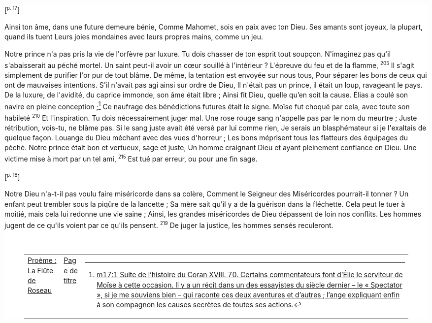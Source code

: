 <span id="p17">[<sup><small>p. 17</small></sup>]</span>

Ainsi ton âme, dans une future demeure bénie,
Comme Mahomet, sois en paix avec ton Dieu.
Ses amants sont joyeux, la plupart, quand ils tuent
Leurs joies mondaines avec leurs propres mains, comme un jeu.

Notre prince n'a pas pris la vie de l'orfèvre par luxure.
Tu dois chasser de ton esprit tout soupçon.
N'imaginez pas qu'il s'abaisserait au péché mortel.
Un saint peut-il avoir un cœur souillé à l'intérieur ?
L'épreuve du feu et de la flamme,
<sup id="v205"><small>205</small></sup> Il s'agit simplement de purifier l'or pur de tout blâme.
De même, la tentation est envoyée sur nous tous,
Pour séparer les bons de ceux qui ont de mauvaises intentions.
S'il n'avait pas agi ainsi sur ordre de Dieu,
Il n'était pas un prince, il était un loup, ravageant le pays.
De la luxure, de l'avidité, du caprice immonde, son âme était libre ;
Ainsi fit Dieu, quelle qu’en soit la cause.
Élias a coulé son navire en pleine conception ;[^68]
Ce naufrage des bénédictions futures était le signe.
Moïse fut choqué par cela, avec toute son habileté
<sup id="v210"><small>210</small></sup> Et l'inspiration. Tu dois nécessairement juger mal.
Une rose rouge sang n'appelle pas par le nom du meurtre ;
Juste rétribution, vois-tu, ne blâme pas.
Si le sang juste avait été versé par lui comme rien,
Je serais un blasphémateur si je l'exaltais de quelque façon.
Louange du Dieu méchant avec des vues d'horreur ;
Les bons méprisent tous les flatteurs des équipages du péché.
Notre prince était bon et vertueux, sage et juste,
Un homme craignant Dieu et ayant pleinement confiance en Dieu.
Une victime mise à mort par un tel ami,
<sup id="v215"><small>215</small></sup> Est tué par erreur, ou pour une fin sage.

<span id="p18">[<sup><small>p. 18</small></sup>]</span>

Notre Dieu n'a-t-il pas voulu faire miséricorde dans sa colère,
Comment le Seigneur des Miséricordes pourrait-il tonner ?
Un enfant peut trembler sous la piqûre de la lancette ;
Sa mère sait qu'il y a de la guérison dans la fléchette.
Cela peut le tuer à moitié, mais cela lui redonne une vie saine ;
Ainsi, les grandes miséricordes de Dieu dépassent de loin nos conflits.
Les hommes jugent de ce qu'ils voient par ce qu'ils pensent.
<sup id="v219"><small>219</small></sup> De juger la justice, les hommes sensés reculeront.



<br>

<figure class="table chapter-navigator">
  <table>
    <tbody>
      <tr>
        <td>
        <a href="/fr/book/Islam/The_Mesnevi/Book_Proem">
          <span class="mdi mdi-arrow-left-drop-circle"></span><span class="pl-2">Proème : La Flûte de Roseau</span>
        </a>
        </td>
        <td>
        <a href="/fr/book/Islam/The_Mesnevi">
          <span class="mdi mdi-book-open-variant"></span><span class="pl-2">Page de titre</span>
        </a>
        </td>
        <td>
        <a href="/fr/book/Islam/The_Mesnevi/Book_2">

[^57]: m4:1 Dans l'Islam, une personne libre ne peut légalement être achetée ou vendue.
[^58]: m5:1 Par hyperbole, un médecin intelligent est toujours comparé à Jésus, dans ses pouvoirs de guérison miraculeux, par les musulmans.
[^59]: m5:2 Coran xviii. 23, enseigne : « Ne dis pas : « Je ferai ceci et cela », à moins que (tu n’ajoutes) : « Si Dieu le veut. »
[^60]: m5:3 Le service divin en Islam est entièrement une adoration et des louanges. Il est erroné de dire que les musulmans font leurs prières. Louanges, louanges et gloire sont ce qu'ils sont tenus d'offrir. La prière est volontaire et interdite, sauf sous une forme dûment autorisée comme une collecte.
[^61]: m7:1 Coran ii. 58.
[^62]: m7:2 Coran ii. 114.
[^63]: m10:1 Le mot « sūfī », utilisé dans l'original, est probablement le grec σοφόι mais il est expliqué comme signifiant littéralement : « vêtu de laine », de « sūf », laine. Métaphoriquement, dans l'usage courant, il signifie : « un homme pieux ».
[^64]: m11:1 Il s'agit du saint Sheykh Shemsu-'d-Dīn, de Tebrīz, qui fut un ami de l'auteur pendant de nombreuses années, visitant Qonya à intervalles réguliers, où il fut mis à mort (en 1262 après J.-C. ?). Voir les « Anecdotes », chap. iv. ; en particulier le n° 17.
[^65]: m13:1 On croyait généralement autrefois que les pierres précieuses et les métaux poussaient et mûrissaient dans leurs mines.
[^66]: m16:1 L'histoire se trouve dans le Coran xviii. 73. L'ange était déguisé en serviteur de Moïse. Le passage dit : « Et ils poursuivirent leur route jusqu'à ce qu'ils rencontrent un garçon ; et il le tua. »
[^67]: m16:2 Chez les musulmans, c'est Ishmaël qui devait être sacrifié, et non Isaac. Le Coran xxxvii. 98-111, relate l'histoire, mais ne donne pas de nom au « garçon ». Les commentateurs le fournissent, par tradition.
[^68]: m17:1 Suite de l’histoire du Coran XVIII. 70. Certains commentateurs font d’Élie le serviteur de Moïse à cette occasion. Il y a un récit dans un des essayistes du siècle dernier – le « Spectator », si je me souviens bien – qui raconte ces deux aventures et d’autres ; l’ange expliquant enfin à son compagnon les causes secrètes de toutes ses actions.